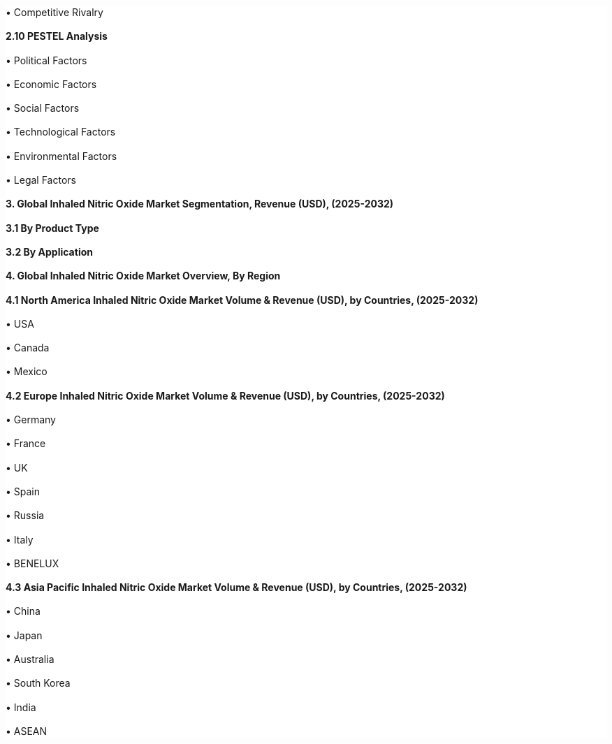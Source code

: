 • Competitive Rivalry

<strong>2.10 PESTEL Analysis</strong>

• Political Factors

• Economic Factors

• Social Factors

• Technological Factors

• Environmental Factors

• Legal Factors

<strong>3. Global Inhaled Nitric Oxide Market Segmentation, Revenue (USD), (2025-2032)</strong>

<strong>3.1 By Product Type</strong>

<strong>3.2 By Application</strong>

<strong>4. Global Inhaled Nitric Oxide Market Overview, By Region</strong>

<strong>4.1 North America Inhaled Nitric Oxide Market Volume &amp; Revenue (USD), by Countries, (2025-2032)</strong>

• USA

• Canada

• Mexico

<strong>4.2 Europe Inhaled Nitric Oxide Market Volume &amp; Revenue (USD), by Countries, (2025-2032)</strong>

• Germany

• France

• UK

• Spain

• Russia

• Italy

• BENELUX

<strong>4.3 Asia Pacific Inhaled Nitric Oxide Market Volume &amp; Revenue (USD), by Countries, (2025-2032)</strong>

• China

• Japan

• Australia

• South Korea

• India

• ASEAN
